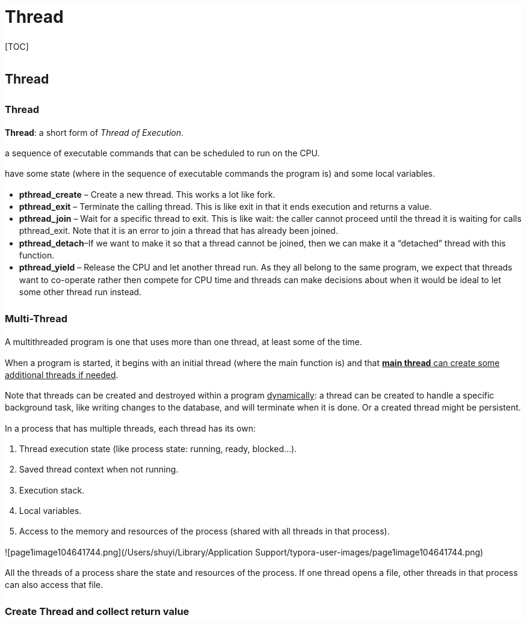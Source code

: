 # Thread

[TOC]



## Thread

### Thread

**Thread**: a short form of *Thread of Execution*.

a sequence of executable commands that can be scheduled to run on the CPU. 

have some state (where in the sequence of executable commands the program is) and some local variables. 

- **pthread_create** – Create a new thread. This works a lot like fork.
- **pthread_exit** – Terminate the calling thread. This is like exit in that it ends execution and returns a value.
- **pthread_join** – Wait for a specific thread to exit. This is like wait: the caller cannot proceed until the thread it is waiting for calls pthread_exit. Note that it is an error to join a thread that has already been joined.
- **pthread_detach**–If we want to make it so that a thread cannot be joined, then we can make it a “detached” thread with this function.
- **pthread_yield** – Release the CPU and let another thread run. As they all belong to the same program, we expect that threads want to co-operate rather then compete for CPU time and threads can make decisions about when it would be ideal to let some other thread run instead. 

### Multi-Thread

A multithreaded program is one that uses more than one thread, at least some of the time. 

When a program is started, it begins with an initial thread (where the main function is) and that <u>**main thread** can create some additional threads if needed</u>. 

Note that threads can be created and destroyed within a program <u>dynamically</u>: a thread can be created to handle a specific background task, like writing changes to the database, and will terminate when it is done. Or a created thread might be persistent.

In a process that has multiple threads, each thread has its own:

1. Thread execution state (like process state: running, ready, blocked...). 
2. Saved thread context when not running.
3. Execution stack.
4. Local variables.

5. Access to the memory and resources of the process (shared with all threads in that process).

![page1image104641744.png](/Users/shuyi/Library/Application Support/typora-user-images/page1image104641744.png) 

All the threads of a process share the state and resources of the process. If one thread opens a file, other threads in that process can also access that file.

### Create Thread and collect return value

